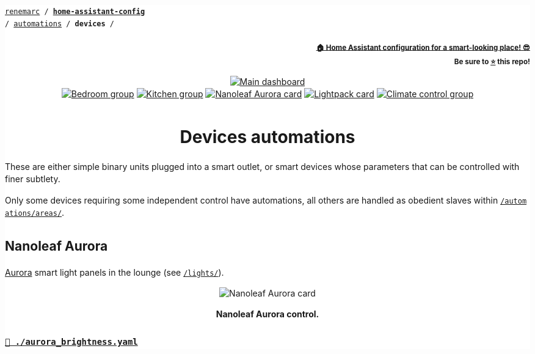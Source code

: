 
[link-profile]:https://github.com/renemarc
[link-repo]:https://github.com/renemarc/home-assistant-config

<a name="top"></a>
<code>[renemarc][link-profile] / **[home-assistant-config][link-repo]** / [automations](..) / **devices** /</code>

<p align="right"><sub><strong><a href="https://github.com/renemarc/home-assistant-config">🏠 Home Assistant configuration for a smart-looking place! 😎</a><br>Be sure to <a href="#" title="star">⭐️</a> this repo!</strong></sub></p>


<figure>
    <div align="center">
        <a href="#wall-mounted-dashboard" title="Wall-mounted dashboard"><img src="../../www/screenshots/dashboard-main.gif" alt="Main dashboard" width="280"></a>
    </div>
    <div align="center">
        <a href="#bed" title="Bed"><img src="../../www/screenshots/group-bedroom.png" alt="Bedroom group" width="140"></a>
        <a href="limitlessled-kitchen-lights" title="LimitlessLED kitchen lights"><img src="../../www/screenshots/group-kitchen.png" alt="Kitchen group" width="140"></a>
        <a href="#nanoleaf-aurora" title="Nanoleaf Aurora"><img src="../../www/screenshots/card-aurora.png" alt="Nanoleaf Aurora card" width="140"></a>
        <a href="#lightpack-dynamic-tv-bias-light" title="Lightpack dynamic TV bias light"><img src="../../www/screenshots/card-lightpack.png" alt="Lightpack card" width="140"></a>
        <a href="#dehumidifier" title="Dehumidifier"><img src="../../www/screenshots/group-climate.png" alt="Climate control group" width="140"></a>
    </div>
</figure>

<h1 align="center">Devices automations</h1>

These are either simple binary units plugged into a smart outlet, or smart devices whose parameters that can be controlled with finer subtlety.

Only some devices requiring some independent control have automations, all others are handled as obedient slaves within [`/automations/areas/`](../areas/).

## Nanoleaf Aurora

[Aurora](https://nanoleaf.me) smart light panels in the lounge (see [`/lights/`](../../lights#nanoleaf-aurora-smart-light-panels)).

<div align="center">
    <figure>
        <div>
            <img src="../../www/screenshots/card-aurora.png" alt="Nanoleaf Aurora card" title="Nanoleaf Aurora control" width="325">
        </div>
        <figcaption>
            <p><strong>Nanoleaf Aurora control.</strong></p>
        </figcaption>
    </figure>
</div>

### [`🔆️ ./aurora_brightness.yaml`](aurora_brightness.yaml)
